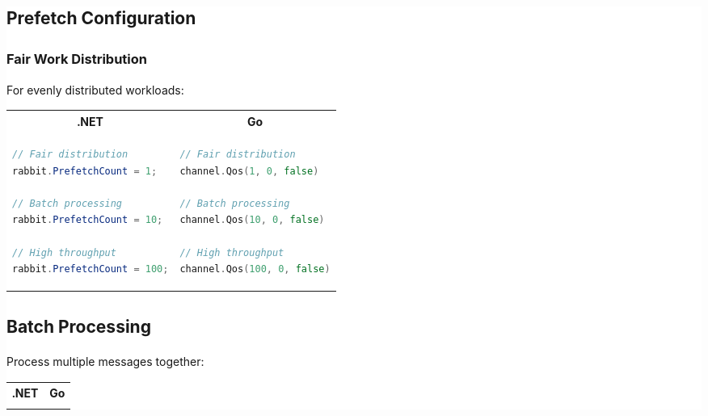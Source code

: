 ## Prefetch Configuration

### Fair Work Distribution

For evenly distributed workloads:

<table>
<tr>
<th>.NET</th>
<th>Go</th>
</tr>
<tr>
<td>

```csharp
// Fair distribution
rabbit.PrefetchCount = 1;

// Batch processing
rabbit.PrefetchCount = 10;

// High throughput
rabbit.PrefetchCount = 100;
```

</td>
<td>

```go
// Fair distribution
channel.Qos(1, 0, false)

// Batch processing
channel.Qos(10, 0, false)

// High throughput
channel.Qos(100, 0, false)
```

</td>
</tr>
</table>

## Batch Processing

Process multiple messages together:

<table>
<tr>
<th>.NET</th>
<th>Go</th>
</tr>
<tr>
<td>
